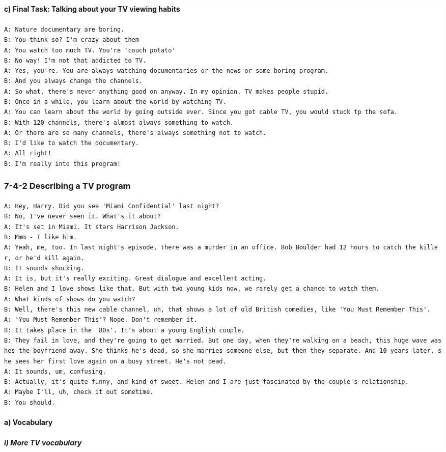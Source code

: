 #### c) Final Task: Talking about your TV viewing habits

```
A: Nature documentary are boring.
B: You think so? I'm crazy about them
A: You watch too much TV. You're 'couch potato'
B: No way! I'm not that addicted to TV.
A: Yes, you're. You are always watching documentaries or the news or some boring program.
B: And you always change the channels.
A: So what, there's never anything good on anyway. In my opinion, TV makes people stupid.
B: Once in a while, you learn about the world by watching TV.
A: You can learn about the world by going outside ever. Since you got cable TV, you would stuck tp the sofa.
B: With 120 channels, there's almost always something to watch.
A: Or there are so many channels, there's always something not to watch.
B: I'd like to watch the documentary.
A: All right!
B: I'm really into this program!
```

### 7-4-2 Describing a TV program

```
A: Hey, Harry. Did you see 'Miami Confidential' last night?
B: No, I've never seen it. What's it about?
A: It's set in Miami. It stars Harrison Jackson.
B: Mmm - I like him.
A: Yeah, me, too. In last night's episode, there was a murder in an office. Bob Boulder had 12 hours to catch the killer, or he'd kill again.
B: It sounds shocking.
A: It is, but it's really exciting. Great dialogue and excellent acting.
B: Helen and I love shows like that. But with two young kids now, we rarely get a chance to watch them.
A: What kinds of shows do you watch?
B: Well, there's this new cable channel, uh, that shows a lot of old British comedies, like 'You Must Remember This'.
A: 'You Must Remember This'? Nope. Don't remember it.
B: It takes place in the '80s'. It's about a young English couple.
B: They fail in love, and they're going to get married. But one day, when they're walking on a beach, this huge wave washes the boyfriend away. She thinks he's dead, so she marries someone else, but then they separate. And 10 years later, she sees her first love again on a busy street. He's not dead.
A: It sounds, um, confusing.
B: Actually, it's quite funny, and kind of sweet. Helen and I are just fascinated by the couple's relationship.
A: Maybe I'll, uh, check it out sometime.
B: You should.
```

#### a) Vocabulary

##### i) More TV vocabulary
